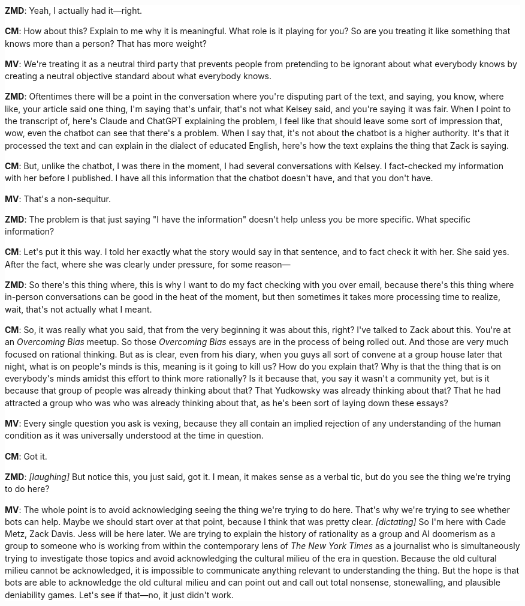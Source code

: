 **ZMD**: Yeah, I actually had it—right.

**CM**: How about this? Explain to me why it is meaningful. What role is it playing for you? So are you treating it like something that knows more than a person? That has more weight?

**MV**: We're treating it as a neutral third party that prevents people from pretending to be ignorant about what everybody knows by creating a neutral objective standard about what everybody knows.

**ZMD**: Oftentimes there will be a point in the conversation where you're disputing part of the text, and saying, you know, where like, your article said one thing, I'm saying that's unfair, that's not what Kelsey said, and you're saying it was fair. When I point to the transcript of, here's Claude and ChatGPT explaining the problem, I feel like that should leave some sort of impression that, wow, even the chatbot can see that there's a problem. When I say that, it's not about the chatbot is a higher authority. It's that it processed the text and can explain in the dialect of educated English, here's how the text explains the thing that Zack is saying.

**CM**: But, unlike the chatbot, I was there in the moment, I had several conversations with Kelsey. I fact-checked my information with her before I published. I have all this information that the chatbot doesn't have, and that you don't have.

**MV**: That's a non-sequitur.

**ZMD**: The problem is that just saying "I have the information" doesn't help unless you be more specific. What specific information?

**CM**: Let's put it this way. I told her exactly what the story would say in that sentence, and to fact check it with her. She said yes. After the fact, where she was clearly under pressure, for some reason—

**ZMD**: So there's this thing where, this is why I want to do my fact checking with you over email, because there's this thing where in-person conversations can be good in the heat of the moment, but then sometimes it takes more processing time to realize, wait, that's not actually what I meant.

**CM**: So, it was really what you said, that from the very beginning it was about this, right? I've talked to Zack about this. You're at an _Overcoming Bias_ meetup. So those  _Overcoming Bias_ essays are in the process of being rolled out. And those are very much focused on rational thinking. But as is clear, even from his diary, when you guys all sort of convene at a group house later that night, what is on people's minds is this, meaning is it going to kill us?  How do you explain that? Why is that the thing that is on everybody's minds amidst this effort to think more rationally? Is it because that, you say it wasn't a community yet, but is it because that group of people was already thinking about that? That Yudkowsky was already thinking about that? That he had attracted a group who was who was already thinking about that, as he's been sort of laying down these essays?

**MV**: Every single question you ask is vexing, because they all contain an implied rejection of any understanding of the human condition as it was universally understood at the time in question.

**CM**: Got it.

**ZMD**: _[laughing]_ But notice this, you just said, got it. I mean, it makes sense as a verbal tic, but do you see the thing we're trying to do here?

**MV**: The whole point is to avoid acknowledging seeing the thing we're trying to do here. That's why we're trying to see whether bots can help. Maybe we should start over at that point, because I think that was pretty clear. _[dictating]_ So I'm here with Cade Metz, Zack Davis. Jess will be here later. We are trying to explain the history of rationality as a group and AI doomerism as a group to someone who is working from within the contemporary lens of _The New York Times_ as a journalist who is simultaneously trying to investigate those topics and avoid acknowledging the cultural milieu of the era in question. Because the old cultural milieu cannot be acknowledged, it is impossible to communicate anything relevant to understanding the thing. But the hope is that bots are able to acknowledge the old cultural milieu and can point out and call out total nonsense, stonewalling, and plausible deniability games. Let's see if that—no, it just didn't work.
